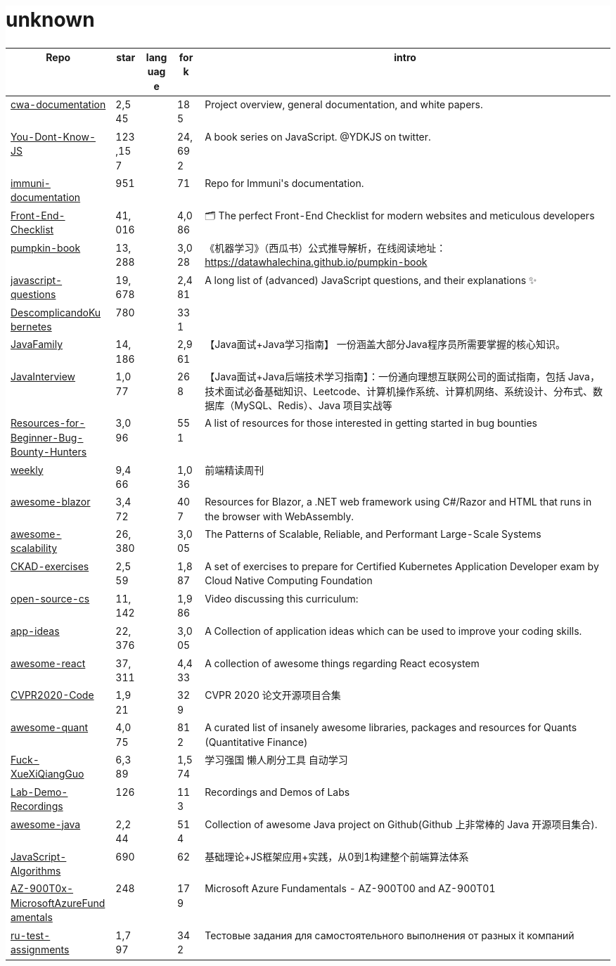 
# unknown

Repo|star|language|fork|intro
-|-|-|-|-
[cwa-documentation](https://github.com/corona-warn-app/cwa-documentation)|2,545||185|Project overview, general documentation, and white papers.
[You-Dont-Know-JS](https://github.com/getify/You-Dont-Know-JS)|123,157||24,692|A book series on JavaScript. @YDKJS on twitter.
[immuni-documentation](https://github.com/immuni-app/immuni-documentation)|951||71|Repo for Immuni's documentation.
[Front-End-Checklist](https://github.com/thedaviddias/Front-End-Checklist)|41,016||4,086|🗂 The perfect Front-End Checklist for modern websites and meticulous developers
[pumpkin-book](https://github.com/datawhalechina/pumpkin-book)|13,288||3,028|《机器学习》（西瓜书）公式推导解析，在线阅读地址：https://datawhalechina.github.io/pumpkin-book
[javascript-questions](https://github.com/lydiahallie/javascript-questions)|19,678||2,481|A long list of (advanced) JavaScript questions, and their explanations ✨
[DescomplicandoKubernetes](https://github.com/badtuxx/DescomplicandoKubernetes)|780||331|
[JavaFamily](https://github.com/AobingJava/JavaFamily)|14,186||2,961|【Java面试+Java学习指南】 一份涵盖大部分Java程序员所需要掌握的核心知识。
[JavaInterview](https://github.com/OUYANGSIHAI/JavaInterview)|1,077||268|【Java面试+Java后端技术学习指南】：一份通向理想互联网公司的面试指南，包括 Java，技术面试必备基础知识、Leetcode、计算机操作系统、计算机网络、系统设计、分布式、数据库（MySQL、Redis）、Java 项目实战等
[Resources-for-Beginner-Bug-Bounty-Hunters](https://github.com/nahamsec/Resources-for-Beginner-Bug-Bounty-Hunters)|3,096||551|A list of resources for those interested in getting started in bug bounties
[weekly](https://github.com/dt-fe/weekly)|9,466||1,036|前端精读周刊
[awesome-blazor](https://github.com/AdrienTorris/awesome-blazor)|3,472||407|Resources for Blazor, a .NET web framework using C#/Razor and HTML that runs in the browser with WebAssembly.
[awesome-scalability](https://github.com/binhnguyennus/awesome-scalability)|26,380||3,005|The Patterns of Scalable, Reliable, and Performant Large-Scale Systems
[CKAD-exercises](https://github.com/dgkanatsios/CKAD-exercises)|2,559||1,887|A set of exercises to prepare for Certified Kubernetes Application Developer exam by Cloud Native Computing Foundation
[open-source-cs](https://github.com/ForrestKnight/open-source-cs)|11,142||1,986|Video discussing this curriculum:
[app-ideas](https://github.com/florinpop17/app-ideas)|22,376||3,005|A Collection of application ideas which can be used to improve your coding skills.
[awesome-react](https://github.com/enaqx/awesome-react)|37,311||4,433|A collection of awesome things regarding React ecosystem
[CVPR2020-Code](https://github.com/amusi/CVPR2020-Code)|1,921||329|CVPR 2020 论文开源项目合集
[awesome-quant](https://github.com/wilsonfreitas/awesome-quant)|4,075||812|A curated list of insanely awesome libraries, packages and resources for Quants (Quantitative Finance)
[Fuck-XueXiQiangGuo](https://github.com/fuck-xuexiqiangguo/Fuck-XueXiQiangGuo)|6,389||1,574|学习强国 懒人刷分工具 自动学习
[Lab-Demo-Recordings](https://github.com/MicrosoftLearning/Lab-Demo-Recordings)|126||113|Recordings and Demos of Labs
[awesome-java](https://github.com/Snailclimb/awesome-java)|2,244||514|Collection of awesome Java project on Github(Github 上非常棒的 Java 开源项目集合).
[JavaScript-Algorithms](https://github.com/sisterAn/JavaScript-Algorithms)|690||62|基础理论+JS框架应用+实践，从0到1构建整个前端算法体系
[AZ-900T0x-MicrosoftAzureFundamentals](https://github.com/MicrosoftLearning/AZ-900T0x-MicrosoftAzureFundamentals)|248||179|Microsoft Azure Fundamentals - AZ-900T00 and AZ-900T01
[ru-test-assignments](https://github.com/Hexlet/ru-test-assignments)|1,797||342|Тестовые задания для самостоятельного выполнения от разных it компаний
